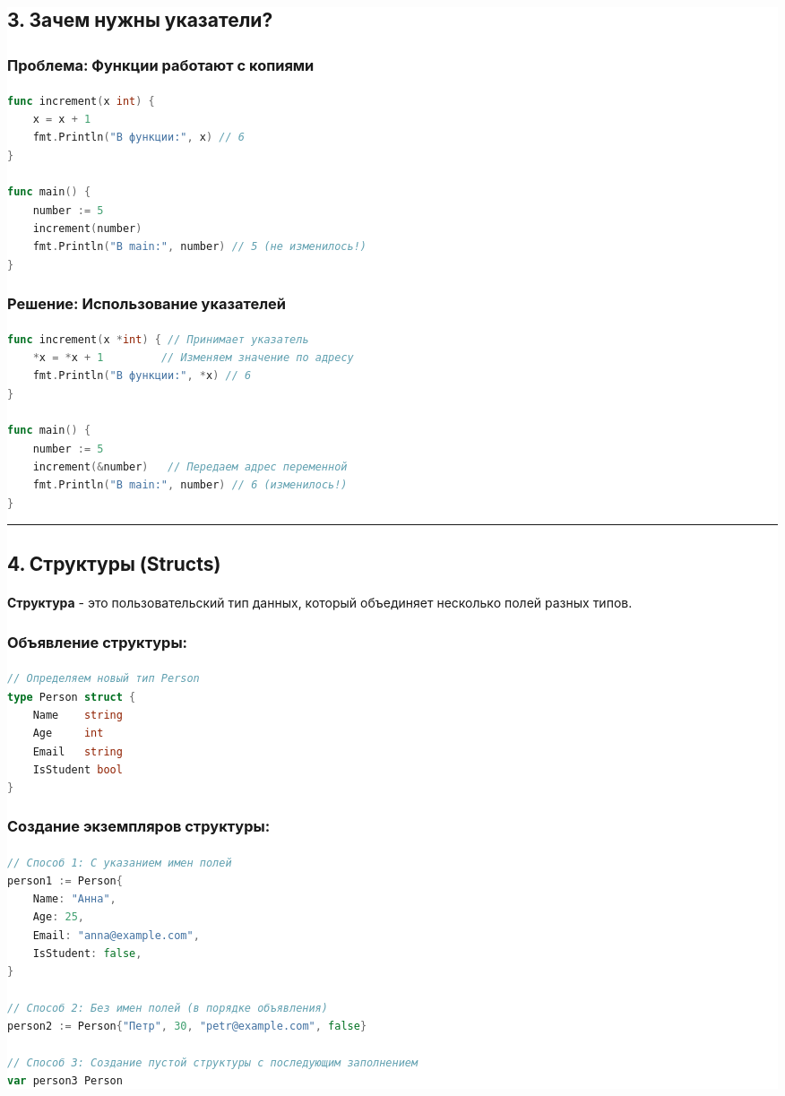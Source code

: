 
## 3. Зачем нужны указатели?

### Проблема: Функции работают с копиями
```go
func increment(x int) {
    x = x + 1
    fmt.Println("В функции:", x) // 6
}

func main() {
    number := 5
    increment(number)
    fmt.Println("В main:", number) // 5 (не изменилось!)
}
```

### Решение: Использование указателей
```go
func increment(x *int) { // Принимает указатель
    *x = *x + 1         // Изменяем значение по адресу
    fmt.Println("В функции:", *x) // 6
}

func main() {
    number := 5
    increment(&number)   // Передаем адрес переменной
    fmt.Println("В main:", number) // 6 (изменилось!)
}
```

---

## 4. Структуры (Structs)

**Структура** - это пользовательский тип данных, который объединяет несколько полей разных типов.

### Объявление структуры:
```go
// Определяем новый тип Person
type Person struct {
    Name    string
    Age     int
    Email   string
    IsStudent bool
}
```

### Создание экземпляров структуры:
```go
// Способ 1: С указанием имен полей
person1 := Person{
    Name: "Анна",
    Age: 25,
    Email: "anna@example.com",
    IsStudent: false,
}

// Способ 2: Без имен полей (в порядке объявления)
person2 := Person{"Петр", 30, "petr@example.com", false}

// Способ 3: Создание пустой структуры с последующим заполнением
var person3 Person
```